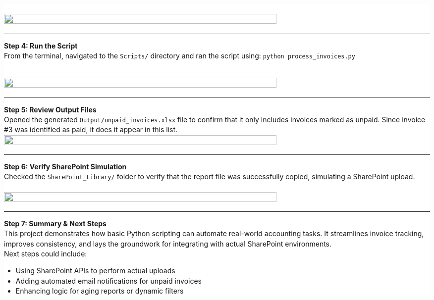 <br/>
<img src="https://imgur.com/bMOLEls.png" height="80%" width="80%" />

---

**Step 4: Run the Script**  
From the terminal, navigated to the `Scripts/` directory and ran the script using:
`python process_invoices.py`

<br/>
<img src="https://imgur.com/y8sG49n.png" height="80%" width="80%" />

---

**Step 5: Review Output Files**  
Opened the generated `Output/unpaid_invoices.xlsx` file to confirm that it only includes invoices marked as unpaid. Since invoice #3 was identified as paid, it does it appear in this list.
<br/>
<img src="https://imgur.com/cBHyT45.png" height="80%" width="80%" />

---

**Step 6: Verify SharePoint Simulation**  
Checked the `SharePoint_Library/` folder to verify that the report file was successfully copied, simulating a SharePoint upload.  
<br/>
<img src="https://imgur.com/Mm8wAd5.png" height="80%" width="80%" />

---

**Step 7: Summary & Next Steps**  
This project demonstrates how basic Python scripting can automate real-world accounting tasks. It streamlines invoice tracking, improves consistency, and lays the groundwork for integrating with actual SharePoint environments.  
Next steps could include:

- Using SharePoint APIs to perform actual uploads  
- Adding automated email notifications for unpaid invoices  
- Enhancing logic for aging reports or dynamic filters
